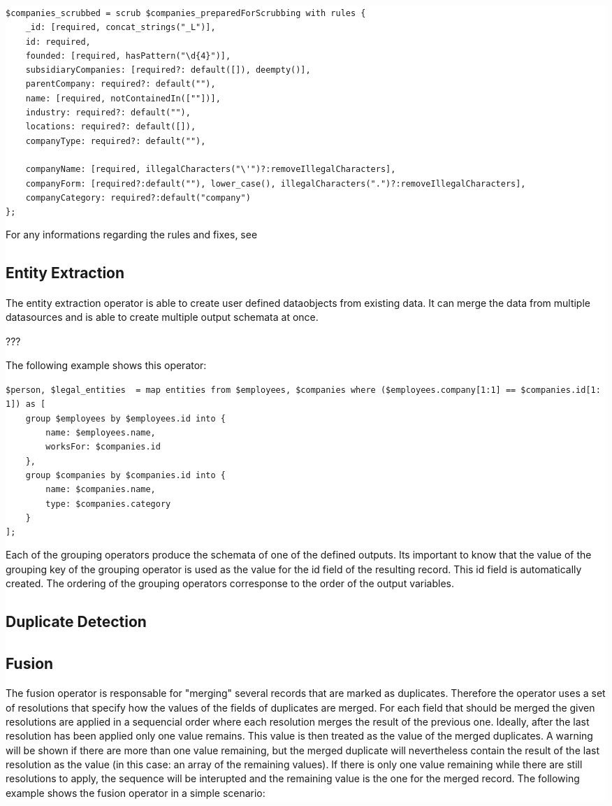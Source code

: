 	$companies_scrubbed = scrub $companies_preparedForScrubbing with rules {
		_id: [required, concat_strings("_L")],
		id: required,
		founded: [required, hasPattern("\d{4}")],
		subsidiaryCompanies: [required?: default([]), deempty()],
		parentCompany: required?: default(""),
		name: [required, notContainedIn([""])],
		industry: required?: default(""),
		locations: required?: default([]),
		companyType: required?: default(""),
	
		companyName: [required, illegalCharacters("\'")?:removeIllegalCharacters],
		companyForm: [required?:default(""), lower_case(), illegalCharacters(".")?:removeIllegalCharacters],
		companyCategory: required?:default("company")
	};

For any informations regarding the rules and fixes, see 



Entity Extraction
----------------------

The entity extraction operator is able to create user defined dataobjects from existing data. It can merge the data from multiple datasources and is able to create multiple output schemata at once.

???

The following example shows this operator:

	$person, $legal_entities  = map entities from $employees, $companies where ($employees.company[1:1] == $companies.id[1:1]) as [
		group $employees by $employees.id into {
			name: $employees.name,
			worksFor: $companies.id
		},
		group $companies by $companies.id into {
			name: $companies.name,
			type: $companies.category
		}
	];

Each of the grouping operators produce the schemata of one of the defined outputs. Its important to know that the value of the grouping key of the grouping operator is used as the value for the id field of the resulting record. This id field is automatically created. The ordering of the grouping operators corresponse to the order of the output variables.

Duplicate Detection
----------------------

Fusion
----------------------

The fusion operator is responsable for "merging" several records that are marked as duplicates. Therefore the operator uses a set of resolutions that specify how the values of the fields of duplicates are merged. For each field that should be merged the given resolutions are applied in a sequencial order where each resolution merges the result of the previous one. Ideally, after the last resolution has been applied only one value remains. This value is then treated as the value of the merged duplicates. A warning will be shown if there are more than one value remaining, but the merged duplicate will nevertheless contain the result of the last resolution as the value (in this case: an array of the remaining values). If there is only one value remaining while there are still resolutions to apply, the sequence will be interupted and the remaining value is the one for the merged record. The following example shows the fusion operator in a simple scenario:
